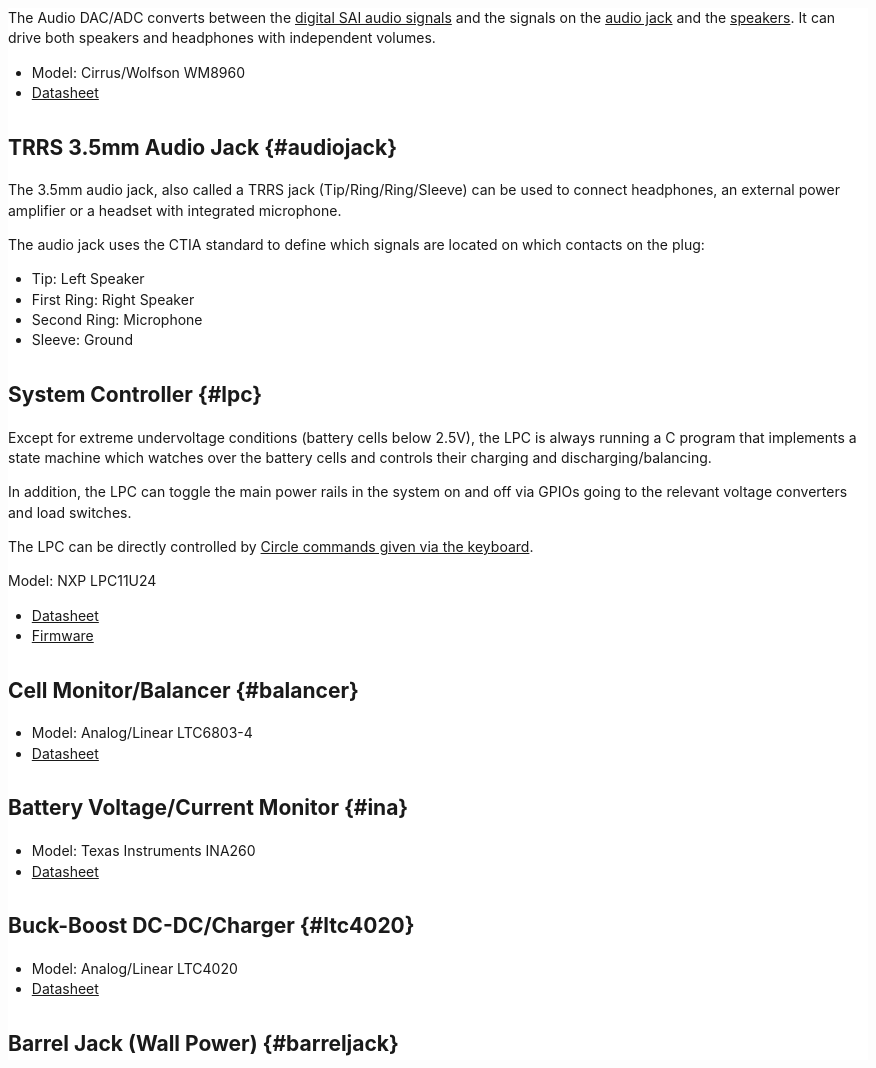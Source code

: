 The Audio DAC/ADC converts between the [digital SAI audio signals](#sai) and the signals on the [audio jack](#audiojack) and the [speakers](#speakers). It can drive both speakers and headphones with independent volumes.

- Model: Cirrus/Wolfson WM8960
- [Datasheet](https://statics.cirrus.com/pubs/proDatasheet/WM8960_v4.4.pdf)

## TRRS 3.5mm Audio Jack {#audiojack}

The 3.5mm audio jack, also called a TRRS jack (Tip/Ring/Ring/Sleeve) can be used to connect headphones, an external power amplifier or a headset with integrated microphone. 

The audio jack uses the CTIA standard to define which signals are located on which contacts on the plug:

- Tip: Left Speaker
- First Ring: Right Speaker
- Second Ring: Microphone
- Sleeve: Ground

## System Controller {#lpc}

Except for extreme undervoltage conditions (battery cells below 2.5V), the LPC is always running a C program that implements a state machine which watches over the battery cells and controls their charging and discharging/balancing.

In addition, the LPC can toggle the main power rails in the system on and off via GPIOs going to the relevant voltage converters and load switches.

The LPC can be directly controlled by [Circle commands given via the keyboard](#kbctrl).

Model: NXP LPC11U24

- [Datasheet](https://www.nxp.com/docs/en/data-sheet/LPC11U2X.pdf)
- [Firmware](https://source.mntmn.com/MNT/reform/src/branch/master/reform2-lpc-fw/src/boards/reform2)

## Cell Monitor/Balancer {#balancer}

- Model: Analog/Linear LTC6803-4
- [Datasheet](https://www.analog.com/media/en/technical-documentation/data-sheets/680324fa.pdf)

## Battery Voltage/Current Monitor {#ina}

- Model: Texas Instruments INA260
- [Datasheet](http://www.ti.com/lit/ds/symlink/ina260.pdf?&ts=1590151953117)

## Buck-Boost DC-DC/Charger {#ltc4020}

- Model: Analog/Linear LTC4020
- [Datasheet](https://www.analog.com/media/en/technical-documentation/data-sheets/4020fd.pdf)

## Barrel Jack (Wall Power) {#barreljack}
